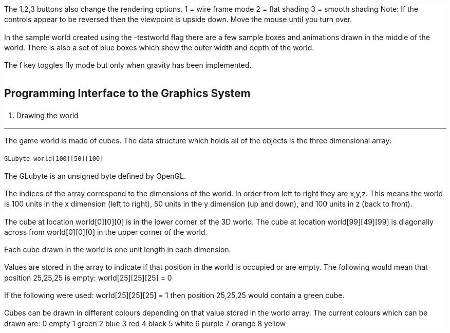 The 1,2,3 buttons also change the rendering options.
1 = wire frame mode
2 = flat shading
3 = smooth shading
Note: If the controls appear to be reversed then the viewpoint is upside down.
Move the mouse until you turn over.

In the sample world created using the -testworld flag there are a few
sample boxes and animations drawn in the middle of the world. There is also
a set of blue boxes which show the outer width and depth of the world.

The f key toggles fly mode but only when gravity has been implemented.

## Programming Interface to the Graphics System

1. Drawing the world

---

The game world is made of cubes. The data structure which holds all of
the objects is the three dimensional array:

    GLubyte world[100][50][100]

The GLubyte is an unsigned byte defined by OpenGL.

The indices of the array correspond to the dimensions of the world.
In order from left to right they are x,y,z. This means the world is 100 units
in the x dimension (left to right), 50 units in the y dimension (up and down),
and 100 units in z (back to front).

The cube at location world[0][0][0] is in the lower corner of the 3D world.
The cube at location world[99][49][99] is diagonally across from
world[0][0][0] in the upper corner of the world.

Each cube drawn in the world is one unit length in each dimension.

Values are stored in the array to indicate if that position in the
world is occupied or are empty. The following would mean that
position 25,25,25 is empty:
world[25][25][25] = 0

If the following were used:
world[25][25][25] = 1
then position 25,25,25 would contain a green cube.

Cubes can be drawn in different colours depending on that value stored
in the world array. The current colours which can be drawn are:
0 empty
1 green
2 blue
3 red
4 black
5 white
6 purple
7 orange
8 yellow
